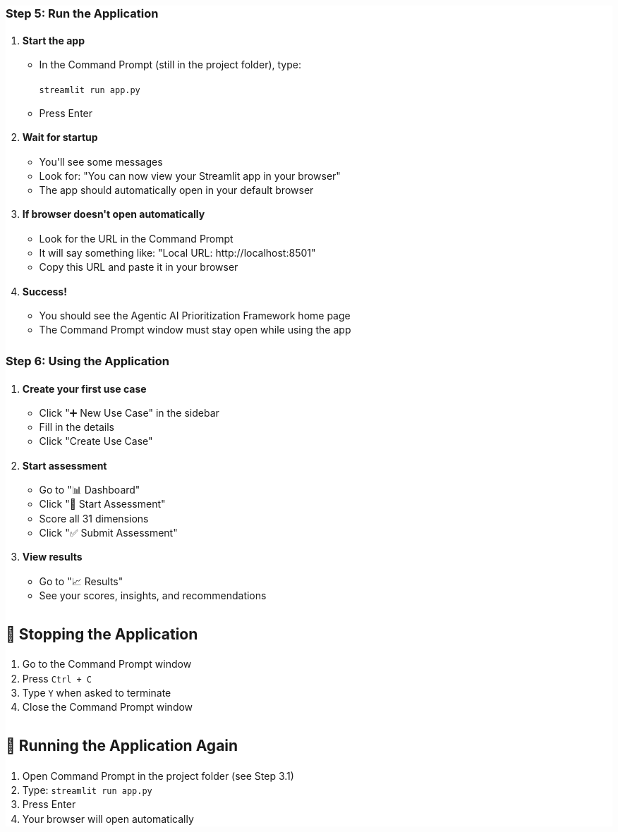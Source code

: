 ### Step 5: Run the Application

1. **Start the app**
   - In the Command Prompt (still in the project folder), type:
     ```cmd
     streamlit run app.py
     ```
   - Press Enter

2. **Wait for startup**
   - You'll see some messages
   - Look for: "You can now view your Streamlit app in your browser"
   - The app should automatically open in your default browser

3. **If browser doesn't open automatically**
   - Look for the URL in the Command Prompt
   - It will say something like: "Local URL: http://localhost:8501"
   - Copy this URL and paste it in your browser

4. **Success!**
   - You should see the Agentic AI Prioritization Framework home page
   - The Command Prompt window must stay open while using the app

### Step 6: Using the Application

1. **Create your first use case**
   - Click "➕ New Use Case" in the sidebar
   - Fill in the details
   - Click "Create Use Case"

2. **Start assessment**
   - Go to "📊 Dashboard"
   - Click "📝 Start Assessment"
   - Score all 31 dimensions
   - Click "✅ Submit Assessment"

3. **View results**
   - Go to "📈 Results"
   - See your scores, insights, and recommendations

## 🛑 Stopping the Application

1. Go to the Command Prompt window
2. Press `Ctrl + C`
3. Type `Y` when asked to terminate
4. Close the Command Prompt window

## 🔄 Running the Application Again

1. Open Command Prompt in the project folder (see Step 3.1)
2. Type: `streamlit run app.py`
3. Press Enter
4. Your browser will open automatically
